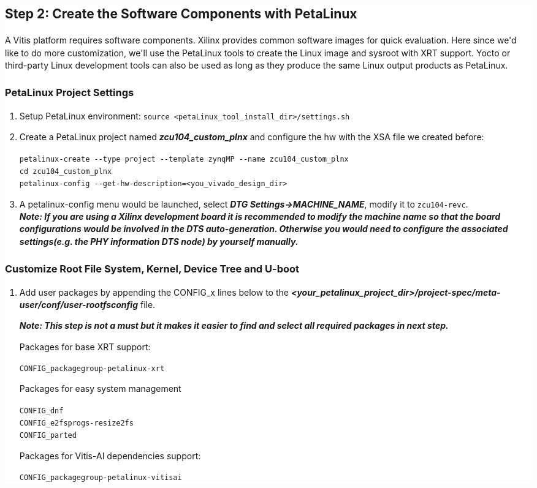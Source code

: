 ## Step 2: Create the Software Components with PetaLinux

A Vitis platform requires software components. Xilinx provides common software images for quick evaluation. Here since we'd like to do more customization, we'll use the PetaLinux tools to create the Linux image and sysroot with XRT support. Yocto or third-party Linux development tools can also be used as long as they produce the same Linux output products as PetaLinux.

### PetaLinux Project Settings

1. Setup PetaLinux environment: `source <petaLinux_tool_install_dir>/settings.sh`

2. Create a PetaLinux project named ***zcu104_custom_plnx*** and configure the hw with the XSA file we created before:

   ```
   petalinux-create --type project --template zynqMP --name zcu104_custom_plnx
   cd zcu104_custom_plnx
   petalinux-config --get-hw-description=<you_vivado_design_dir>
   ```

3. A petalinux-config menu would be launched, select ***DTG Settings->MACHINE_NAME***, modify it to ```zcu104-revc```.<br />
   ***Note: If you are using a Xilinx development board it is recommended to modify the machine name so that the board configurations would be involved in the DTS auto-generation. Otherwise you would need to configure the associated settings(e.g. the PHY information DTS node) by yourself manually.***<br />



### Customize Root File System, Kernel, Device Tree and U-boot

1. Add user packages by appending the CONFIG_x lines below to the ***<your_petalinux_project_dir>/project-spec/meta-user/conf/user-rootfsconfig*** file.

   ***Note: This step is not a must but it makes it easier to find and select all required packages in next step.***

   Packages for base XRT support:

    ```
   CONFIG_packagegroup-petalinux-xrt
    ```

   Packages for easy system management

    ```
   CONFIG_dnf
   CONFIG_e2fsprogs-resize2fs
   CONFIG_parted
    ```

    Packages for Vitis-AI dependencies support:

    ```
   CONFIG_packagegroup-petalinux-vitisai
    ```
